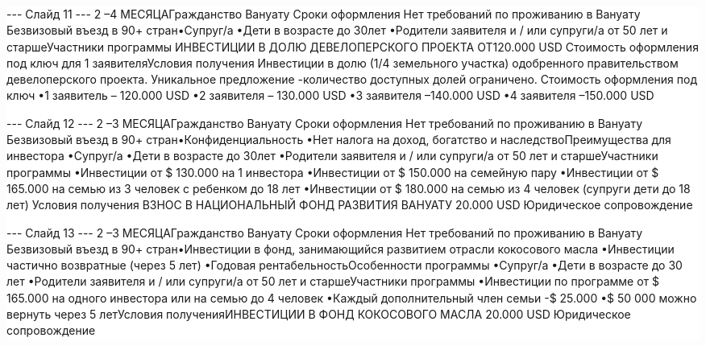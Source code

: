--- Слайд 11 ---
2 –4 МЕСЯЦАГражданство Вануату
Сроки оформления
Нет требований по проживанию в Вануату
Безвизовый въезд в 90+ стран•Супруг/а
•Дети в возрасте до 30лет
•Родители заявителя и / или супруги/а от 50 лет и 
старшеУчастники программы
ИНВЕСТИЦИИ В ДОЛЮ ДЕВЕЛОПЕРСКОГО ПРОЕКТА
ОТ120.000 USD
Стоимость оформления под ключ 
для 1 заявителяУсловия получения
Инвестиции в долю (1/4 земельного участка) 
одобренного правительством девелоперского проекта.
Уникальное предложение -количество доступных 
долей ограничено.
Стоимость оформления под ключ
•1 заявитель – 120.000 USD
•2 заявителя – 130.000 USD
•3 заявителя –140.000 USD
•4 заявителя –150.000 USD

--- Слайд 12 ---
2 –3 МЕСЯЦАГражданство Вануату
Сроки оформления
Нет требований по проживанию в Вануату
Безвизовый въезд в 90+ стран•Конфиденциальность
•Нет налога на доход, богатство и наследствоПреимущества для инвестора
•Супруг/а
•Дети в возрасте до 30лет
•Родители заявителя и / или супруги/а от 50 лет и старшеУчастники программы
•Инвестиции от $ 130.000 на 1 инвестора
•Инвестиции от $ 150.000 на семейную пару
•Инвестиции от $ 165.000 на семью из 3 человек с 
ребенком до 18 лет
•Инвестиции от $ 180.000 на семью из 4 человек (супруги дети до 18 лет) Условия получения
ВЗНОС В НАЦИОНАЛЬНЫЙ ФОНД
РАЗВИТИЯ ВАНУАТУ 
20.000 USD
Юридическое сопровождение

--- Слайд 13 ---
2 –3 МЕСЯЦАГражданство Вануату
Сроки оформления
Нет требований по проживанию в Вануату
Безвизовый въезд в 90+ стран•Инвестиции в фонд, занимающийся развитием 
отрасли кокосового масла
•Инвестиции частично возвратные (через 5 лет)
•Годовая рентабельностьОсобенности программы
•Супруг/а
•Дети в возрасте до 30 лет
•Родители заявителя и / или супруги/а от 50 лет и старшеУчастники программы
•Инвестиции по программе от $ 165.000
на одного инвестора или на семью до 4 человек
•Каждый дополнительный член семьи -$ 25.000
•$ 50 000 можно вернуть через 5 летУсловия полученияИНВЕСТИЦИИ В ФОНД КОКОСОВОГО МАСЛА
20.000 USD
Юридическое сопровождение
